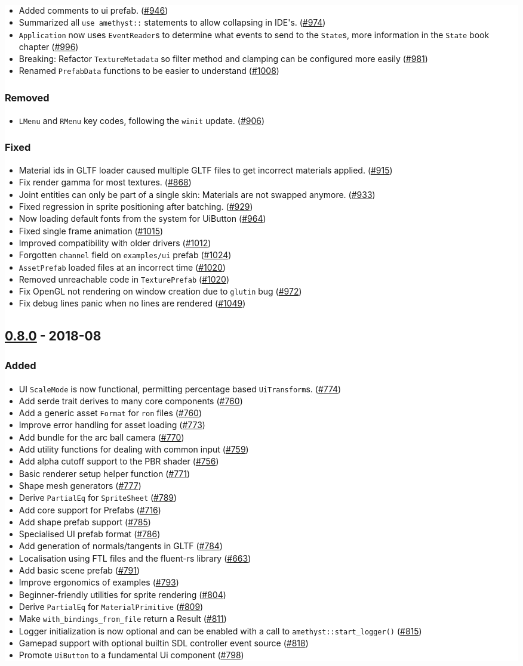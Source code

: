 - Added comments to ui prefab. ([#946])
- Summarized all `use amethyst::` statements to allow collapsing in IDE's. ([#974])
- `Application` now uses `EventReader`s to determine what events to send to the `State`s, more information in the `State`
  book chapter ([#996])
- Breaking: Refactor `TextureMetadata` so filter method and clamping can be configured more easily ([#981])
- Renamed `PrefabData` functions to be easier to understand ([#1008])

### Removed

- `LMenu` and `RMenu` key codes, following the `winit` update. ([#906])

### Fixed

- Material ids in GLTF loader caused multiple GLTF files to get incorrect materials applied. ([#915])
- Fix render gamma for most textures. ([#868])
- Joint entities can only be part of a single skin: Materials are not swapped anymore. ([#933])
- Fixed regression in sprite positioning after batching. ([#929])
- Now loading default fonts from the system for UiButton ([#964])
- Fixed single frame animation ([#1015])
- Improved compatibility with older drivers ([#1012])
- Forgotten `channel` field on `examples/ui` prefab ([#1024])
- `AssetPrefab` loaded files at an incorrect time ([#1020])
- Removed unreachable code in `TexturePrefab` ([#1020])
- Fix OpenGL not rendering on window creation due to `glutin` bug ([#972])
- Fix debug lines panic when no lines are rendered ([#1049])

[#829]: https://github.com/amethyst/amethyst/issues/829
[#830]: https://github.com/amethyst/amethyst/pull/830
[#879]: https://github.com/amethyst/amethyst/pull/879
[#878]: https://github.com/amethyst/amethyst/pull/878
[#887]: https://github.com/amethyst/amethyst/pull/887
[#892]: https://github.com/amethyst/amethyst/pull/892
[#877]: https://github.com/amethyst/amethyst/pull/877
[#878]: https://github.com/amethyst/amethyst/pull/878
[#896]: https://github.com/amethyst/amethyst/pull/896
[#831]: https://github.com/amethyst/amethyst/pull/831
[#902]: https://github.com/amethyst/amethyst/pull/902
[#905]: https://github.com/amethyst/amethyst/pull/905
[#920]: https://github.com/amethyst/amethyst/pull/920
[#903]: https://github.com/amethyst/amethyst/issues/903
[#904]: https://github.com/amethyst/amethyst/pull/904
[#906]: https://github.com/amethyst/amethyst/pull/906
[#915]: https://github.com/amethyst/amethyst/pull/915
[#868]: https://github.com/amethyst/amethyst/pull/868
[#917]: https://github.com/amethyst/amethyst/issues/917
[#933]: https://github.com/amethyst/amethyst/pull/933
[#929]: https://github.com/amethyst/amethyst/pull/929
[#934]: https://github.com/amethyst/amethyst/pull/934
[#940]: https://github.com/amethyst/amethyst/pull/940
[#946]: https://github.com/amethyst/amethyst/pull/946
[#950]: https://github.com/amethyst/amethyst/pull/950
[#957]: https://github.com/amethyst/amethyst/pull/957
[#964]: https://github.com/amethyst/amethyst/pull/964
[#965]: https://github.com/amethyst/amethyst/pull/965
[#969]: https://github.com/amethyst/amethyst/pull/969
[#983]: https://github.com/amethyst/amethyst/pull/983
[#971]: https://github.com/amethyst/amethyst/pull/971
[#972]: https://github.com/amethyst/amethyst/issue/972
[#974]: https://github.com/amethyst/amethyst/pull/974
[#976]: https://github.com/amethyst/amethyst/pull/976
[#981]: https://github.com/amethyst/amethyst/pull/981
[#994]: https://github.com/amethyst/amethyst/pull/994
[#996]: https://github.com/amethyst/amethyst/pull/996
[#997]: https://github.com/amethyst/amethyst/pull/997
[#1001]: https://github.com/amethyst/amethyst/pull/1001
[#1006]: https://github.com/amethyst/amethyst/pull/1006
[#1008]: https://github.com/amethyst/amethyst/pull/1008
[#1012]: https://github.com/amethyst/amethyst/pull/1012
[#1015]: https://github.com/amethyst/amethyst/pull/1015
[#1016]: https://github.com/amethyst/amethyst/pull/1016
[#1024]: https://github.com/amethyst/amethyst/pull/1024
[#1020]: https://github.com/amethyst/amethyst/pull/1020
[#1023]: https://github.com/amethyst/amethyst/pull/1023
[#1057]: https://github.com/amethyst/amethyst/pull/1057
[#1049]: https://github.com/amethyst/amethyst/pull/1049
[#1067]: https://github.com/amethyst/amethyst/pull/1067
[winit_017]: https://github.com/tomaka/winit/blob/master/CHANGELOG.md#version-0172-2018-08-19
[glutin_018]: https://github.com/tomaka/glutin/blob/master/CHANGELOG.md#version-0180-2018-08-03

## [0.8.0] - 2018-08

### Added

- UI `ScaleMode` is now functional, permitting percentage based `UiTransform`s. ([#774])
- Add serde trait derives to many core components ([#760])
- Add a generic asset `Format` for `ron` files ([#760])
- Improve error handling for asset loading ([#773])
- Add bundle for the arc ball camera ([#770])
- Add utility functions for dealing with common input ([#759])
- Add alpha cutoff support to the PBR shader ([#756])
- Basic renderer setup helper function ([#771])
- Shape mesh generators ([#777])
- Derive `PartialEq` for `SpriteSheet` ([#789])
- Add core support for Prefabs ([#716])
- Add shape prefab support ([#785])
- Specialised UI prefab format ([#786])
- Add generation of normals/tangents in GLTF ([#784])
- Localisation using FTL files and the fluent-rs library ([#663])
- Add basic scene prefab ([#791])
- Improve ergonomics of examples ([#793])
- Beginner-friendly utilities for sprite rendering ([#804])
- Derive `PartialEq` for `MaterialPrimitive` ([#809])
- Make `with_bindings_from_file` return a Result ([#811])
- Logger initialization is now optional and can be enabled with a call to `amethyst::start_logger()` ([#815])
- Gamepad support with optional builtin SDL controller event source ([#818])
- Promote `UiButton` to a fundamental Ui component ([#798])


[kc]: http://keepachangelog.com/
[sv]: http://semver.org/
[#2448]: https://github.com/amethyst/amethyst/pull/2448
[#2118]: https://github.com/amethyst/amethyst/pull/2118
[#2201]: https://github.com/amethyst/amethyst/pull/2201
[#2209]: https://github.com/amethyst/amethyst/pull/2209
[#2210]: https://github.com/amethyst/amethyst/issues/2210
[#2213]: https://github.com/amethyst/amethyst/pull/2213
[#2221]: https://github.com/amethyst/amethyst/pull/2221
[#2223]: https://github.com/amethyst/amethyst/pull/2223
[#2231]: https://github.com/amethyst/amethyst/pull/2231
[#2239]: https://github.com/amethyst/amethyst/pull/2239
[#2243]: https://github.com/amethyst/amethyst/pull/2243
[#2248]: https://github.com/amethyst/amethyst/pull/2248
[#2254]: https://github.com/amethyst/amethyst/issues/2254
[#2255]: https://github.com/amethyst/amethyst/pull/2255
[#2258]: https://github.com/amethyst/amethyst/pull/2258
[#2262]: https://github.com/amethyst/amethyst/pull/2262
[#2264]: https://github.com/amethyst/amethyst/pull/2264
[#2267]: https://github.com/amethyst/amethyst/pull/2267
[#2282]: https://github.com/amethyst/amethyst/pull/2282
[#2289]: https://github.com/amethyst/amethyst/pull/2289
[#2294]: https://github.com/amethyst/amethyst/pull/2294
[#2296]: https://github.com/amethyst/amethyst/pull/2296
[#2299]: https://github.com/amethyst/amethyst/pull/2299
[#2305]: https://github.com/amethyst/amethyst/pull/2305
[#2310]: https://github.com/amethyst/amethyst/pull/2310
[#2311]: https://github.com/amethyst/amethyst/pull/2311
[#2312]: https://github.com/amethyst/amethyst/pull/2312
[#2314]: https://github.com/amethyst/amethyst/pull/2314
[#2316]: https://github.com/amethyst/amethyst/pull/2316
[#2337]: https://github.com/amethyst/amethyst/pull/2337
[#2339]: https://github.com/amethyst/amethyst/pull/2339
[#2341]: https://github.com/amethyst/amethyst/pull/2341
[#2346]: https://github.com/amethyst/amethyst/pull/2346
[#2347]: https://github.com/amethyst/amethyst/pull/2347
[#2349]: https://github.com/amethyst/amethyst/pull/2349
[#2355]: https://github.com/amethyst/amethyst/pull/2355
[#2358]: https://github.com/amethyst/amethyst/pull/2358
[#2362]: https://github.com/amethyst/amethyst/pull/2362
[#2368]: https://github.com/amethyst/amethyst/pull/2368
[#2373]: https://github.com/amethyst/amethyst/pull/2373
[#2380]: https://github.com/amethyst/amethyst/pull/2380
[#2382]: https://github.com/amethyst/amethyst/pull/2382
[#2384]: https://github.com/amethyst/amethyst/pull/2384
[#2388]: https://github.com/amethyst/amethyst/pull/2388
[#2391]: https://github.com/amethyst/amethyst/pull/2391
[#2395]: https://github.com/amethyst/amethyst/pull/2395
[#2398]: https://github.com/amethyst/amethyst/pull/2398
[#2410]: https://github.com/amethyst/amethyst/pull/2410
[#2413]: https://github.com/amethyst/amethyst/pull/2413
[#2414]: https://github.com/amethyst/amethyst/pull/2414
[#2415]: https://github.com/amethyst/amethyst/pull/2415
[#2419]: https://github.com/amethyst/amethyst/pull/2419
[#2422]: https://github.com/amethyst/amethyst/pull/2422
[#1917]: https://github.com/amethyst/amethyst/pull/1917
[#1988]: https://github.com/amethyst/amethyst/pull/1988
[#2091]: https://github.com/amethyst/amethyst/issues/2091
[#2108]: https://github.com/amethyst/amethyst/issues/2108
[#2114]: https://github.com/amethyst/amethyst/pull/2114
[#2115]: https://github.com/amethyst/amethyst/pull/2115
[#2117]: https://github.com/amethyst/amethyst/pull/2117
[#2128]: https://github.com/amethyst/amethyst/pull/2128
[#2136]: https://github.com/amethyst/amethyst/pull/2136
[#2138]: https://github.com/amethyst/amethyst/pull/2138
[#2143]: https://github.com/amethyst/amethyst/pull/2143
[#2146]: https://github.com/amethyst/amethyst/issues/2146
[#2148]: https://github.com/amethyst/amethyst/pull/2148
[#2149]: https://github.com/amethyst/amethyst/pull/2149
[#2151]: https://github.com/amethyst/amethyst/pull/2151
[#2152]: https://github.com/amethyst/amethyst/pull/2152
[#2153]: https://github.com/amethyst/amethyst/pull/2153
[#2155]: https://github.com/amethyst/amethyst/pull/2155
[#2169]: https://github.com/amethyst/amethyst/pull/2169
[#2181]: https://github.com/amethyst/amethyst/pull/2181
[#1652]: https://github.com/amethyst/amethyst/issues/1652
[#1904]: https://github.com/amethyst/amethyst/pull/1904
[#1964]: https://github.com/amethyst/amethyst/pull/1964
[#1973]: https://github.com/amethyst/amethyst/pull/1973
[#1974]: https://github.com/amethyst/amethyst/pull/1974
[#1978]: https://github.com/amethyst/amethyst/pull/1978
[#1987]: https://github.com/amethyst/amethyst/issue/1987
[#1983]: https://github.com/amethyst/amethyst/pull/1983
[#1991]: https://github.com/amethyst/amethyst/pull/1991
[#1984]: https://github.com/amethyst/amethyst/pull/1984
[#1986]: https://github.com/amethyst/amethyst/pull/1986
[#1989]: https://github.com/amethyst/amethyst/pull/1989
[#2004]: https://github.com/amethyst/amethyst/pull/2004
[#2005]: https://github.com/amethyst/amethyst/pull/2005
[#2017]: https://github.com/amethyst/amethyst/pull/2017
[#2020]: https://github.com/amethyst/amethyst/issue/2020
[#2023]: https://github.com/amethyst/amethyst/pull/2023
[#2029]: https://github.com/amethyst/amethyst/pull/2029
[#2033]: https://github.com/amethyst/amethyst/pull/2033
[#2041]: https://github.com/amethyst/amethyst/pull/2041
[#2044]: https://github.com/amethyst/amethyst/pull/2044
[#2048]: https://github.com/amethyst/amethyst/pull/2048
[#2057]: https://github.com/amethyst/amethyst/issues/2057
[#2059]: https://github.com/amethyst/amethyst/pull/2059
[#2067]: https://github.com/amethyst/amethyst/issue/2067
[#2070]: https://github.com/amethyst/amethyst/pull/2070
[#2071]: https://github.com/amethyst/amethyst/pull/2071
[#2079]: https://github.com/amethyst/amethyst/pull/2079
[#2080]: https://github.com/amethyst/amethyst/pull/2080
[#2099]: https://github.com/amethyst/amethyst/issues/2099
[#2103]: https://github.com/amethyst/amethyst/pull/2103
[#2111]: https://github.com/amethyst/amethyst/pull/2111
[#1968]: https://github.com/amethyst/amethyst/pull/1968
[#1966]: https://github.com/amethyst/amethyst/pull/1966
[#1945]: https://github.com/amethyst/amethyst/pull/1945
[#1950]: https://github.com/amethyst/amethyst/pull/1950
[#1952]: https://github.com/amethyst/amethyst/pull/1952
[#1957]: https://github.com/amethyst/amethyst/pull/1957
[#1995]: https://github.com/amethyst/amethyst/pull/1995
[#1780]: https://github.com/amethyst/amethyst/pull/1780
[#1859]: https://github.com/amethyst/amethyst/pull/1859
[#1842]: https://github.com/amethyst/amethyst/pull/1842
[#1870]: https://github.com/amethyst/amethyst/pull/1870
[#1881]: https://github.com/amethyst/amethyst/pull/1881
[#1882]: https://github.com/amethyst/amethyst/pull/1882
[#1883]: https://github.com/amethyst/amethyst/pull/1883
[#1886]: https://github.com/amethyst/amethyst/pull/1886
[#1887]: https://github.com/amethyst/amethyst/pull/1887
[#1891]: https://github.com/amethyst/amethyst/pull/1891
[#1896]: https://github.com/amethyst/amethyst/pull/1896
[#1839]: https://github.com/amethyst/amethyst/pull/1839
[#1906]: https://github.com/amethyst/amethyst/issues/1906
[#1912]: https://github.com/amethyst/amethyst/pull/1912
[#1916]: https://github.com/amethyst/amethyst/pull/1916
[#1919]: https://github.com/amethyst/amethyst/pull/1919
[#1918]: https://github.com/amethyst/amethyst/pull/1918
[#1933]: https://github.com/amethyst/amethyst/pull/1933
[#1820]: https://github.com/amethyst/amethyst/pull/1820
[#1512]: https://github.com/amethyst/amethyst/issues/1512
[#1719]: https://github.com/amethyst/amethyst/pull/1719
[#1720]: https://github.com/amethyst/amethyst/pull/1720
[#1733]: https://github.com/amethyst/amethyst/pull/1733
[#1747]: https://github.com/amethyst/amethyst/pull/1747
[#1753]: https://github.com/amethyst/amethyst/pull/1753
[#1756]: https://github.com/amethyst/amethyst/pull/1756
[#1758]: https://github.com/amethyst/amethyst/pull/1758
[#1766]: https://github.com/amethyst/amethyst/pull/1766
[#1767]: https://github.com/amethyst/amethyst/pull/1719
[#1772]: https://github.com/amethyst/amethyst/pull/1772
[#1773]: https://github.com/amethyst/amethyst/pull/1773
[#1791]: https://github.com/amethyst/amethyst/pull/1791
[#1797]: https://github.com/amethyst/amethyst/pull/1797
[#1800]: https://github.com/amethyst/amethyst/pull/1800
[#1802]: https://github.com/amethyst/amethyst/pull/1802
[#1804]: https://github.com/amethyst/amethyst/pull/1804
[#1805]: https://github.com/amethyst/amethyst/pull/1805
[#1806]: https://github.com/amethyst/amethyst/pull/1806
[#1807]: https://github.com/amethyst/amethyst/pull/1807
[#1809]: https://github.com/amethyst/amethyst/issues/1809
[#1811]: https://github.com/amethyst/amethyst/pull/1811
[#1822]: https://github.com/amethyst/amethyst/pull/1822
[#1825]: https://github.com/amethyst/amethyst/pull/1825
[rendy_migration]: https://book.amethyst.rs/master/appendices/b_migration_notes/rendy_migration.html
[#1114]: https://github.com/amethyst/amethyst/pull/1114
[#1213]: https://github.com/amethyst/amethyst/pull/1213
[#1237]: https://github.com/amethyst/amethyst/pull/1237
[#1251]: https://github.com/amethyst/amethyst/pull/1251
[#1256]: https://github.com/amethyst/amethyst/pull/1256
[#1267]: https://github.com/amethyst/amethyst/pull/1267
[#1280]: https://github.com/amethyst/amethyst/pull/1280
[#1282]: https://github.com/amethyst/amethyst/pull/1282
[#1281]: https://github.com/amethyst/amethyst/pull/1281
[#1302]: https://github.com/amethyst/amethyst/pull/1302
[#1328]: https://github.com/amethyst/amethyst/pull/1328
[#1334]: https://github.com/amethyst/amethyst/pull/1334
[#1356]: https://github.com/amethyst/amethyst/pull/1356
[#1363]: https://github.com/amethyst/amethyst/pull/1363
[#1365]: https://github.com/amethyst/amethyst/pull/1365
[#1371]: https://github.com/amethyst/amethyst/pull/1371
[#1373]: https://github.com/amethyst/amethyst/pull/1373
[#1375]: https://github.com/amethyst/amethyst/pull/1375
[#1388]: https://github.com/amethyst/amethyst/pull/1388
[#1390]: https://github.com/amethyst/amethyst/pull/1390
[#1397]: https://github.com/amethyst/amethyst/pull/1397
[#1404]: https://github.com/amethyst/amethyst/pull/1404
[#1408]: https://github.com/amethyst/amethyst/pull/1408
[#1405]: https://github.com/amethyst/amethyst/pull/1405
[#1411]: https://github.com/amethyst/amethyst/pull/1411
[#1412]: https://github.com/amethyst/amethyst/pull/1412
[#1419]: https://github.com/amethyst/amethyst/pull/1419
[#1424]: https://github.com/amethyst/amethyst/pull/1424
[#1435]: https://github.com/amethyst/amethyst/pull/1435
[#1436]: https://github.com/amethyst/amethyst/pull/1436
[#1410]: https://github.com/amethyst/amethyst/pull/1410
[#1439]: https://github.com/amethyst/amethyst/pull/1439
[#1445]: https://github.com/amethyst/amethyst/pull/1445
[#1446]: https://github.com/amethyst/amethyst/pull/1446
[#1451]: https://github.com/amethyst/amethyst/pull/1451
[#1452]: https://github.com/amethyst/amethyst/pull/1452
[#1454]: https://github.com/amethyst/amethyst/pull/1454
[#1442]: https://github.com/amethyst/amethyst/pull/1442
[#1469]: https://github.com/amethyst/amethyst/pull/1469
[#1478]: https://github.com/amethyst/amethyst/pull/1478
[#1481]: https://github.com/amethyst/amethyst/pull/1481
[#1480]: https://github.com/amethyst/amethyst/pull/1480
[#1498]: https://github.com/amethyst/amethyst/pull/1498
[#1499]: https://github.com/amethyst/amethyst/pull/1499
[#1501]: https://github.com/amethyst/amethyst/pull/1501
[#1502]: https://github.com/amethyst/amethyst/pull/1515
[#1513]: https://github.com/amethyst/amethyst/pull/1513
[#1509]: https://github.com/amethyst/amethyst/pull/1509
[#1523]: https://github.com/amethyst/amethyst/pull/1523
[#1524]: https://github.com/amethyst/amethyst/pull/1524
[#1526]: https://github.com/amethyst/amethyst/pull/1526
[#1538]: https://github.com/amethyst/amethyst/pull/1538
[#1539]: https://github.com/amethyst/amethyst/pull/1543
[#1568]: https://github.com/amethyst/amethyst/pull/1568
[#1571]: https://github.com/amethyst/amethyst/pull/1571
[#1584]: https://github.com/amethyst/amethyst/pull/1584
[#1591]: https://github.com/amethyst/amethyst/pull/1591
[#1582]: https://github.com/amethyst/amethyst/pull/1582
[#1595]: https://github.com/amethyst/amethyst/issues/1595
[#1599]: https://github.com/amethyst/amethyst/pull/1599
[#1626]: https://github.com/amethyst/amethyst/pull/1626
[#1642]: https://github.com/amethyst/amethyst/pull/1642
[#1683]: https://github.com/amethyst/amethyst/pull/1683
[#1687]: https://github.com/amethyst/amethyst/pull/1687
[#1703]: https://github.com/amethyst/amethyst/pull/1703
[#1146]: https://github.com/amethyst/amethyst/pull/1146
[#1144]: https://github.com/amethyst/amethyst/pull/1144
[#1000]: https://github.com/amethyst/amethyst/pull/1000
[#1043]: https://github.com/amethyst/amethyst/pull/1043
[#1051]: https://github.com/amethyst/amethyst/pull/1051
[#1035]: https://github.com/amethyst/amethyst/pull/1035
[#1069]: https://github.com/amethyst/amethyst/pull/1069
[#1074]: https://github.com/amethyst/amethyst/pull/1074
[#1081]: https://github.com/amethyst/amethyst/pull/1081
[#1090]: https://github.com/amethyst/amethyst/pull/1090
[#1112]: https://github.com/amethyst/amethyst/pull/1112
[#1089]: https://github.com/amethyst/amethyst/pull/1089
[#1098]: https://github.com/amethyst/amethyst/pull/1098
[#1099]: https://github.com/amethyst/amethyst/pull/1099
[#1108]: https://github.com/amethyst/amethyst/pull/1108
[#1126]: https://github.com/amethyst/amethyst/pull/1126
[#1125]: https://github.com/amethyst/amethyst/pull/1125
[#1066]: https://github.com/amethyst/amethyst/pull/1066
[#1117]: https://github.com/amethyst/amethyst/pull/1117
[#1122]: https://github.com/amethyst/amethyst/pull/1122
[#1129]: https://github.com/amethyst/amethyst/pull/1129
[#1131]: https://github.com/amethyst/amethyst/pull/1131
[#1153]: https://github.com/amethyst/amethyst/pull/1153
[#1164]: https://github.com/amethyst/amethyst/pull/1164
[#1142]: https://github.com/amethyst/amethyst/pull/1142
[#1052]: https://github.com/amethyst/amethyst/pull/1052
[#1181]: https://github.com/amethyst/amethyst/pull/1181
[#1184]: https://github.com/amethyst/amethyst/pull/1184
[#1187]: https://github.com/amethyst/amethyst/pull/1187
[#1188]: https://github.com/amethyst/amethyst/pull/1188
[#1198]: https://github.com/amethyst/amethyst/pull/1198
[#1224]: https://github.com/amethyst/amethyst/pull/1224
[#1189]: https://github.com/amethyst/amethyst/pull/1189
[winit_018]: https://github.com/tomaka/winit/blob/v0.18.0/CHANGELOG.md#version-0180-2018-11-07
[glutin_019]: https://github.com/tomaka/glutin/blob/master/CHANGELOG.md#version-0190-2018-11-09
[#663]: https://github.com/amethyst/amethyst/pull/663
[#746]: https://github.com/amethyst/amethyst/pull/746
[#749]: https://github.com/amethyst/amethyst/pull/749
[#751]: https://github.com/amethyst/amethyst/pull/751
[#752]: https://github.com/amethyst/amethyst/pull/752
[#756]: https://github.com/amethyst/amethyst/pull/756
[#758]: https://github.com/amethyst/amethyst/pull/758
[#759]: https://github.com/amethyst/amethyst/pull/759
[#760]: https://github.com/amethyst/amethyst/pull/760
[#764]: https://github.com/amethyst/amethyst/pull/764
[#766]: https://github.com/amethyst/amethyst/pull/766
[#767]: https://github.com/amethyst/amethyst/pull/767
[#770]: https://github.com/amethyst/amethyst/pull/770
[#771]: https://github.com/amethyst/amethyst/pull/771
[#772]: https://github.com/amethyst/amethyst/pull/772
[#773]: https://github.com/amethyst/amethyst/pull/773
[#774]: https://github.com/amethyst/amethyst/pull/774
[#777]: https://github.com/amethyst/amethyst/pull/777
[#776]: https://github.com/amethyst/amethyst/pull/776
[#798]: https://github.com/amethyst/amethyst/pull/798
[#716]: https://github.com/amethyst/amethyst/pull/716
[#784]: https://github.com/amethyst/amethyst/pull/784
[#785]: https://github.com/amethyst/amethyst/pull/785
[#786]: https://github.com/amethyst/amethyst/pull/786
[#791]: https://github.com/amethyst/amethyst/pull/791
[#789]: https://github.com/amethyst/amethyst/pull/789
[#793]: https://github.com/amethyst/amethyst/pull/793
[#804]: https://github.com/amethyst/amethyst/pull/804
[#805]: https://github.com/amethyst/amethyst/pull/805
[#807]: https://github.com/amethyst/amethyst/pull/807
[#808]: https://github.com/amethyst/amethyst/pull/808
[#809]: https://github.com/amethyst/amethyst/pull/809
[#811]: https://github.com/amethyst/amethyst/pull/811
[#794]: https://github.com/amethyst/amethyst/pull/794
[#812]: https://github.com/amethyst/amethyst/pull/812
[#816]: https://github.com/amethyst/amethyst/pull/816
[#815]: https://github.com/amethyst/amethyst/pull/815
[#817]: https://github.com/amethyst/amethyst/pull/817
[#818]: https://github.com/amethyst/amethyst/pull/818
[#822]: https://github.com/amethyst/amethyst/pull/822
[#825]: https://github.com/amethyst/amethyst/pull/825
[#580]: https://github.com/amethyst/amethyst/pull/580
[#591]: https://github.com/amethyst/amethyst/pull/591
[#578]: https://github.com/amethyst/amethyst/pull/578
[#586]: https://github.com/amethyst/amethyst/pull/586
[#588]: https://github.com/amethyst/amethyst/pull/588
[#631]: https://github.com/amethyst/amethyst/pull/631
[#638]: https://github.com/amethyst/amethyst/pull/638
[#623]: https://github.com/amethyst/amethyst/pull/623
[#621]: https://github.com/amethyst/amethyst/pull/621
[#558]: https://github.com/amethyst/amethyst/pull/558
[#566]: https://github.com/amethyst/amethyst/pull/566
[#567]: https://github.com/amethyst/amethyst/pull/567
[#569]: https://github.com/amethyst/amethyst/pull/569
[#570]: https://github.com/amethyst/amethyst/pull/570
[#611]: https://github.com/amethyst/amethyst/pull/611
[#641]: https://github.com/amethyst/amethyst/pull/641
[#644]: https://github.com/amethyst/amethyst/pull/644
[#543]: https://github.com/amethyst/amethyst/pull/543
[#574]: https://github.com/amethyst/amethyst/pull/574
[#584]: https://github.com/amethyst/amethyst/pull/584
[#545]: https://github.com/amethyst/amethyst/pull/545
[#619]: https://github.com/amethyst/amethyst/pull/619
[#527]: https://github.com/amethyst/amethyst/pull/527
[#572]: https://github.com/amethyst/amethyst/pull/572
[#648]: https://github.com/amethyst/amethyst/pull/648
[#595]: https://github.com/amethyst/amethyst/pull/595
[#679]: https://github.com/amethyst/amethyst/pull/679
[#675]: https://github.com/amethyst/amethyst/pull/675
[#676]: https://github.com/amethyst/amethyst/pull/676
[#674]: https://github.com/amethyst/amethyst/pull/674
[#679]: https://github.com/amethyst/amethyst/pull/679
[#683]: https://github.com/amethyst/amethyst/pull/683
[#660]: https://github.com/amethyst/amethyst/pull/660
[#671]: https://github.com/amethyst/amethyst/pull/671
[#689]: https://github.com/amethyst/amethyst/pull/689
[#691]: https://github.com/amethyst/amethyst/pull/691
[#698]: https://github.com/amethyst/amethyst/pull/698
[#699]: https://github.com/amethyst/amethyst/pull/699
[#662]: https://github.com/amethyst/amethyst/pull/662
[#613]: https://github.com/amethyst/amethyst/pull/613
[#700]: https://github.com/amethyst/amethyst/pull/700
[#244]: https://github.com/amethyst/amethyst/pull/244
[#247]: https://github.com/amethyst/amethyst/pull/247
[#261]: https://github.com/amethyst/amethyst/pull/261
[#265]: https://github.com/amethyst/amethyst/pull/265
[#269]: https://github.com/amethyst/amethyst/pull/269
[#274]: https://github.com/amethyst/amethyst/pull/274
[#285]: https://github.com/amethyst/amethyst/pull/285
[#181]: https://github.com/amethyst/amethyst/pull/181
[#206]: https://github.com/amethyst/amethyst/pull/206
[#207]: https://github.com/amethyst/amethyst/pull/207
[#211]: https://github.com/amethyst/amethyst/pull/211
[#212]: https://github.com/amethyst/amethyst/pull/212
[#213]: https://github.com/amethyst/amethyst/pull/213
[#215]: https://github.com/amethyst/amethyst/pull/215
[#217]: https://github.com/amethyst/amethyst/pull/217
[#218]: https://github.com/amethyst/amethyst/pull/218
[#219]: https://github.com/amethyst/amethyst/pull/219
[#226]: https://github.com/amethyst/amethyst/pull/226
[#228]: https://github.com/amethyst/amethyst/pull/228
[#227]: https://github.com/amethyst/amethyst/pull/227
[tp]: https://github.com/glennw/thread_profiler
[gm]: https://github.com/gfx-rs/genmesh
[wo]: https://github.com/PistonDevelopers/wavefront_obj
[if]: https://github.com/lgvz/imagefmt
[pg]: examples/pong/
[#86]: https://github.com/amethyst/amethyst/issues/86
[#94]: https://github.com/amethyst/amethyst/issues/94
[#27]: https://github.com/amethyst/amethyst/issues/27
[#37]: https://github.com/amethyst/amethyst/issues/37
[#9]: https://github.com/amethyst/amethyst/issues/9
[#11]: https://github.com/amethyst/amethyst/issues/11
[#12]: https://github.com/amethyst/amethyst/issues/12
[#13]: https://github.com/amethyst/amethyst/issues/13
[#14]: https://github.com/amethyst/amethyst/issues/14
[#15]: https://github.com/amethyst/amethyst/issues/15
[#6]: https://github.com/amethyst/amethyst/issues/6
[#5]: https://github.com/amethyst/amethyst/issues/5
[#7]: https://github.com/amethyst/amethyst/issues/7
[unreleased]: https://github.com/amethyst/amethyst/compare/v0.15.1...HEAD
[0.15.1]: https://github.com/amethyst/amethyst/compare/v0.15.0...v0.15.1
[0.15.0]: https://github.com/amethyst/amethyst/compare/v0.14.0...v0.15.0
[0.14.0]: https://github.com/amethyst/amethyst/compare/v0.13.3...v0.14.0
[0.13.3]: https://github.com/amethyst/amethyst/compare/v0.13.2...v0.13.3
[0.13.2]: https://github.com/amethyst/amethyst/compare/v0.13.1...v0.13.2
[0.13.1]: https://github.com/amethyst/amethyst/compare/v0.13.0...v0.13.1
[0.13.0]: https://github.com/amethyst/amethyst/compare/v0.12.0...v0.13.0
[0.12.0]: https://github.com/amethyst/amethyst/compare/v0.11.0...v0.12.0
[0.11.0]: https://github.com/amethyst/amethyst/compare/v0.10.0...v0.11.0
[0.10.0]: https://github.com/amethyst/amethyst/compare/v0.9.0...v0.10.0
[0.9.0]: https://github.com/amethyst/amethyst/compare/v0.8.0...v0.9.0
[0.8.0]: https://github.com/amethyst/amethyst/compare/v0.7.0...v0.8.0
[0.7.0]: https://github.com/amethyst/amethyst/compare/v0.5.1...v0.7.0
[0.5.1]: https://github.com/amethyst/amethyst/compare/v0.5.0...v0.5.1
[0.5.0]: https://github.com/amethyst/amethyst/compare/v0.4.3...v0.5.0
[0.4.3]: https://github.com/amethyst/amethyst/compare/v0.4.2...v0.4.3
[0.4.2]: https://github.com/amethyst/amethyst/compare/v0.4.1...v0.4.2
[0.4.1]: https://github.com/amethyst/amethyst/compare/v0.4...v0.4.1
[0.4.0]: https://github.com/amethyst/amethyst/compare/v0.3.1...v0.4
[0.3.1]: https://github.com/amethyst/amethyst/compare/v0.3...v0.3.1